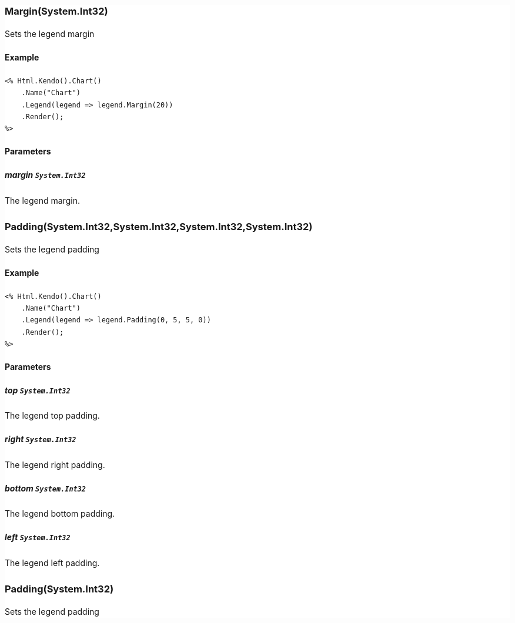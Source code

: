 


### Margin(System.Int32)
Sets the legend margin

#### Example

    <% Html.Kendo().Chart()
        .Name("Chart")
        .Legend(legend => legend.Margin(20))
        .Render();
    %>
        


#### Parameters

##### margin `System.Int32`
The legend margin.




### Padding(System.Int32,System.Int32,System.Int32,System.Int32)
Sets the legend padding

#### Example

    <% Html.Kendo().Chart()
        .Name("Chart")
        .Legend(legend => legend.Padding(0, 5, 5, 0))
        .Render();
    %>
        


#### Parameters

##### top `System.Int32`
The legend top padding.

##### right `System.Int32`
The legend right padding.

##### bottom `System.Int32`
The legend bottom padding.

##### left `System.Int32`
The legend left padding.




### Padding(System.Int32)
Sets the legend padding
